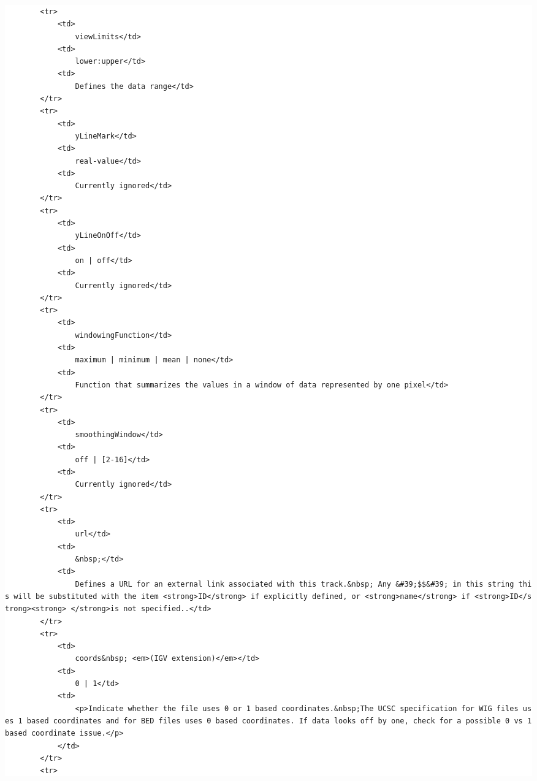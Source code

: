 ```
		<tr>
			<td>
				viewLimits</td>
			<td>
				lower:upper</td>
			<td>
				Defines the data range</td>
		</tr>
		<tr>
			<td>
				yLineMark</td>
			<td>
				real-value</td>
			<td>
				Currently ignored</td>
		</tr>
		<tr>
			<td>
				yLineOnOff</td>
			<td>
				on | off</td>
			<td>
				Currently ignored</td>
		</tr>
		<tr>
			<td>
				windowingFunction</td>
			<td>
				maximum | minimum | mean | none</td>
			<td>
				Function that summarizes the values in a window of data represented by one pixel</td>
		</tr>
		<tr>
			<td>
				smoothingWindow</td>
			<td>
				off | [2-16]</td>
			<td>
				Currently ignored</td>
		</tr>
		<tr>
			<td>
				url</td>
			<td>
				&nbsp;</td>
			<td>
				Defines a URL for an external link associated with this track.&nbsp; Any &#39;$$&#39; in this string this will be substituted with the item <strong>ID</strong> if explicitly defined, or <strong>name</strong> if <strong>ID</strong><strong> </strong>is not specified..</td>
		</tr>
		<tr>
			<td>
				coords&nbsp; <em>(IGV extension)</em></td>
			<td>
				0 | 1</td>
			<td>
				<p>Indicate whether the file uses 0 or 1 based coordinates.&nbsp;The UCSC specification for WIG files uses 1 based coordinates and for BED files uses 0 based coordinates. If data looks off by one, check for a possible 0 vs 1 based coordinate issue.</p>
			</td>
		</tr>
		<tr>
```